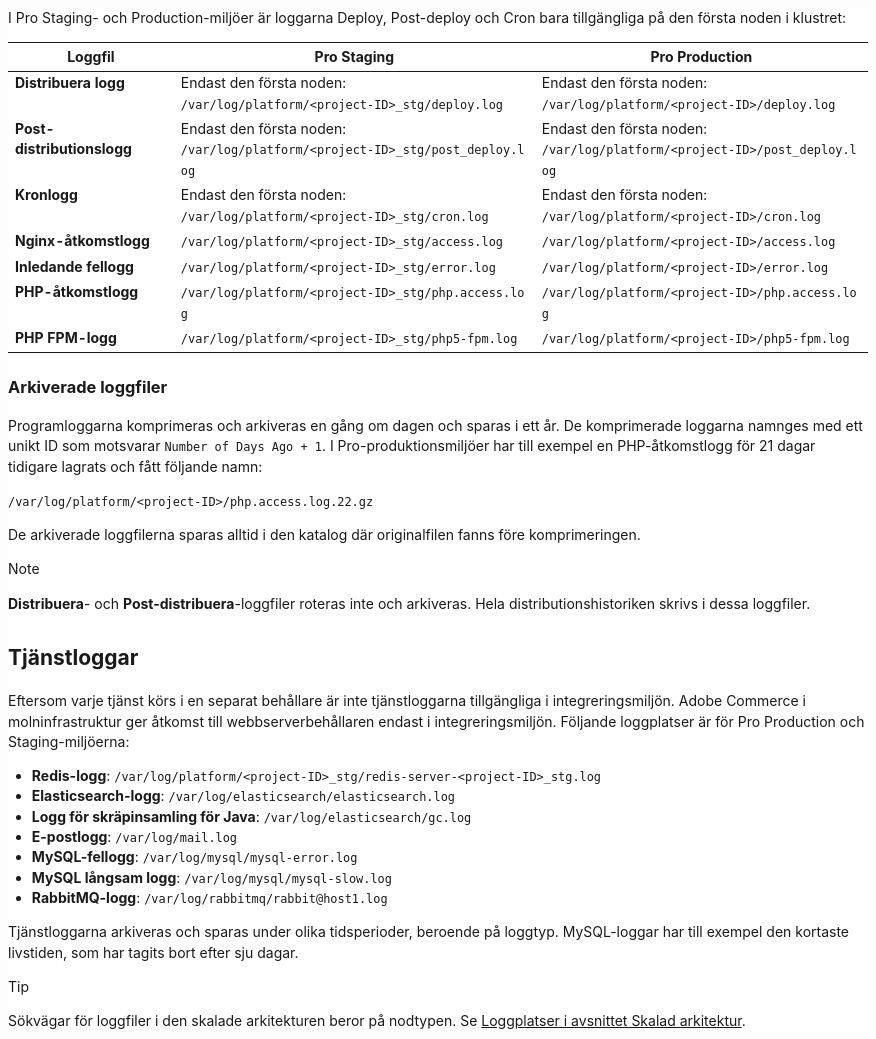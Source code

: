 I Pro Staging- och Production-miljöer är loggarna Deploy, Post-deploy och Cron bara tillgängliga på den första noden i klustret:

| Loggfil | Pro Staging | Pro Production |
| ------------------- | --------------------------------------------------- | ----------------------------------------------- |
| **Distribuera logg** | Endast den första noden:<br>`/var/log/platform/<project-ID>_stg/deploy.log` | Endast den första noden:<br>`/var/log/platform/<project-ID>/deploy.log` |
| **Post-distributionslogg** | Endast den första noden:<br>`/var/log/platform/<project-ID>_stg/post_deploy.log` | Endast den första noden:<br>`/var/log/platform/<project-ID>/post_deploy.log` |
| **Kronlogg** | Endast den första noden:<br>`/var/log/platform/<project-ID>_stg/cron.log` | Endast den första noden:<br>`/var/log/platform/<project-ID>/cron.log` |
| **Nginx-åtkomstlogg** | `/var/log/platform/<project-ID>_stg/access.log` | `/var/log/platform/<project-ID>/access.log` |
| **Inledande fellogg** | `/var/log/platform/<project-ID>_stg/error.log` | `/var/log/platform/<project-ID>/error.log` |
| **PHP-åtkomstlogg** | `/var/log/platform/<project-ID>_stg/php.access.log` | `/var/log/platform/<project-ID>/php.access.log` |
| **PHP FPM-logg** | `/var/log/platform/<project-ID>_stg/php5-fpm.log` | `/var/log/platform/<project-ID>/php5-fpm.log` |

### Arkiverade loggfiler

Programloggarna komprimeras och arkiveras en gång om dagen och sparas i ett år. De komprimerade loggarna namnges med ett unikt ID som motsvarar `Number of Days Ago + 1`. I Pro-produktionsmiljöer har till exempel en PHP-åtkomstlogg för 21 dagar tidigare lagrats och fått följande namn:

```terminal
/var/log/platform/<project-ID>/php.access.log.22.gz
```

De arkiverade loggfilerna sparas alltid i den katalog där originalfilen fanns före komprimeringen.

>[!NOTE]
>
>**Distribuera**- och **Post-distribuera**-loggfiler roteras inte och arkiveras. Hela distributionshistoriken skrivs i dessa loggfiler.

## Tjänstloggar

Eftersom varje tjänst körs i en separat behållare är inte tjänstloggarna tillgängliga i integreringsmiljön. Adobe Commerce i molninfrastruktur ger åtkomst till webbserverbehållaren endast i integreringsmiljön. Följande loggplatser är för Pro Production och Staging-miljöerna:

- **Redis-logg**: `/var/log/platform/<project-ID>_stg/redis-server-<project-ID>_stg.log`
- **Elasticsearch-logg**: `/var/log/elasticsearch/elasticsearch.log`
- **Logg för skräpinsamling för Java**: `/var/log/elasticsearch/gc.log`
- **E-postlogg**: `/var/log/mail.log`
- **MySQL-fellogg**: `/var/log/mysql/mysql-error.log`
- **MySQL långsam logg**: `/var/log/mysql/mysql-slow.log`
- **RabbitMQ-logg**: `/var/log/rabbitmq/rabbit@host1.log`

Tjänstloggarna arkiveras och sparas under olika tidsperioder, beroende på loggtyp. MySQL-loggar har till exempel den kortaste livstiden, som har tagits bort efter sju dagar.

>[!TIP]
>
>Sökvägar för loggfiler i den skalade arkitekturen beror på nodtypen. Se [Loggplatser i avsnittet Skalad arkitektur](../architecture/scaled-architecture.md#log-locations).
